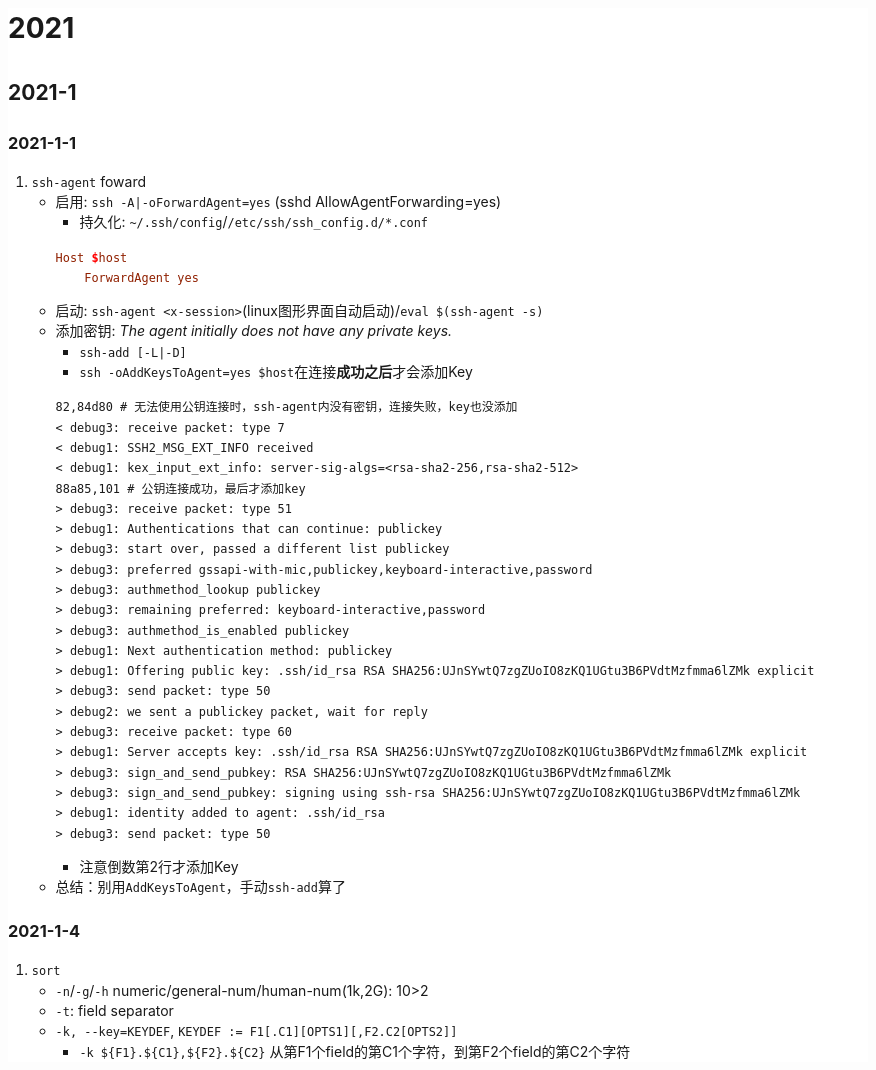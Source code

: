 
# 2021

## 2021-1

### 2021-1-1
1. `ssh-agent` foward
	- 启用: `ssh -A|-oForwardAgent=yes` (sshd AllowAgentForwarding=yes)
		- 持久化: `~/.ssh/config`/`/etc/ssh/ssh_config.d/*.conf`
		```conf
		Host $host
			ForwardAgent yes
		```
	- 启动: `ssh-agent <x-session>`(linux图形界面自动启动)/`eval $(ssh-agent -s)`
	- 添加密钥: _The agent initially does not have any private keys._
		- `ssh-add [-L|-D]`
		- `ssh -oAddKeysToAgent=yes $host`在连接**成功之后**才会添加Key
		```txt
		82,84d80 # 无法使用公钥连接时，ssh-agent内没有密钥，连接失败，key也没添加
		< debug3: receive packet: type 7
		< debug1: SSH2_MSG_EXT_INFO received
		< debug1: kex_input_ext_info: server-sig-algs=<rsa-sha2-256,rsa-sha2-512>
		88a85,101 # 公钥连接成功，最后才添加key
		> debug3: receive packet: type 51
		> debug1: Authentications that can continue: publickey
		> debug3: start over, passed a different list publickey
		> debug3: preferred gssapi-with-mic,publickey,keyboard-interactive,password
		> debug3: authmethod_lookup publickey
		> debug3: remaining preferred: keyboard-interactive,password
		> debug3: authmethod_is_enabled publickey
		> debug1: Next authentication method: publickey
		> debug1: Offering public key: .ssh/id_rsa RSA SHA256:UJnSYwtQ7zgZUoIO8zKQ1UGtu3B6PVdtMzfmma6lZMk explicit
		> debug3: send packet: type 50
		> debug2: we sent a publickey packet, wait for reply
		> debug3: receive packet: type 60
		> debug1: Server accepts key: .ssh/id_rsa RSA SHA256:UJnSYwtQ7zgZUoIO8zKQ1UGtu3B6PVdtMzfmma6lZMk explicit
		> debug3: sign_and_send_pubkey: RSA SHA256:UJnSYwtQ7zgZUoIO8zKQ1UGtu3B6PVdtMzfmma6lZMk
		> debug3: sign_and_send_pubkey: signing using ssh-rsa SHA256:UJnSYwtQ7zgZUoIO8zKQ1UGtu3B6PVdtMzfmma6lZMk
		> debug1: identity added to agent: .ssh/id_rsa
		> debug3: send packet: type 50
		```
		- 注意倒数第2行才添加Key
	- 总结：别用`AddKeysToAgent`，手动`ssh-add`算了


### 2021-1-4
1. `sort`
	- `-n`/`-g`/`-h` numeric/general-num/human-num(1k,2G): 10>2
	- `-t`: field separator
	- `-k, --key=KEYDEF`, `KEYDEF := F1[.C1][OPTS1][,F2.C2[OPTS2]]`
		- `-k ${F1}.${C1},${F2}.${C2}` 从第F1个field的第C1个字符，到第F2个field的第C2个字符
